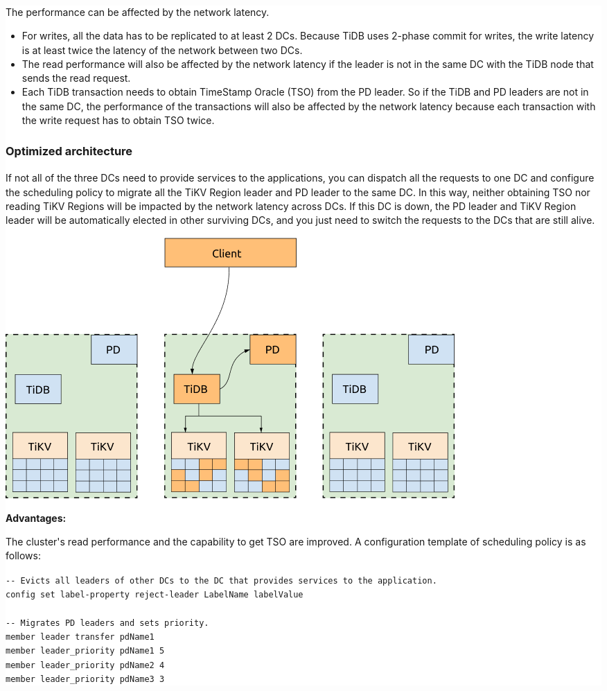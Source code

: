 The performance can be affected by the network latency.

- For writes, all the data has to be replicated to at least 2 DCs. Because TiDB uses 2-phase commit for writes, the write latency is at least twice the latency of the network between two DCs.
- The read performance will also be affected by the network latency if the leader is not in the same DC with the TiDB node that sends the read request.
- Each TiDB transaction needs to obtain TimeStamp Oracle (TSO) from the PD leader. So if the TiDB and PD leaders are not in the same DC, the performance of the transactions will also be affected by the network latency because each transaction with the write request has to obtain TSO twice.

### Optimized architecture

If not all of the three DCs need to provide services to the applications, you can dispatch all the requests to one DC and configure the scheduling policy to migrate all the TiKV Region leader and PD leader to the same DC. In this way, neither obtaining TSO nor reading TiKV Regions will be impacted by the network latency across DCs. If this DC is down, the PD leader and TiKV Region leader will be automatically elected in other surviving DCs, and you just need to switch the requests to the DCs that are still alive.

![Read Performance Optimized 3-DC Deployment](/media/deploy-3dc-optimize.png)

**Advantages:**

The cluster's read performance and the capability to get TSO are improved. A configuration template of scheduling policy is as follows:

```shell
-- Evicts all leaders of other DCs to the DC that provides services to the application.
config set label-property reject-leader LabelName labelValue

-- Migrates PD leaders and sets priority.
member leader transfer pdName1
member leader_priority pdName1 5
member leader_priority pdName2 4
member leader_priority pdName3 3
```
